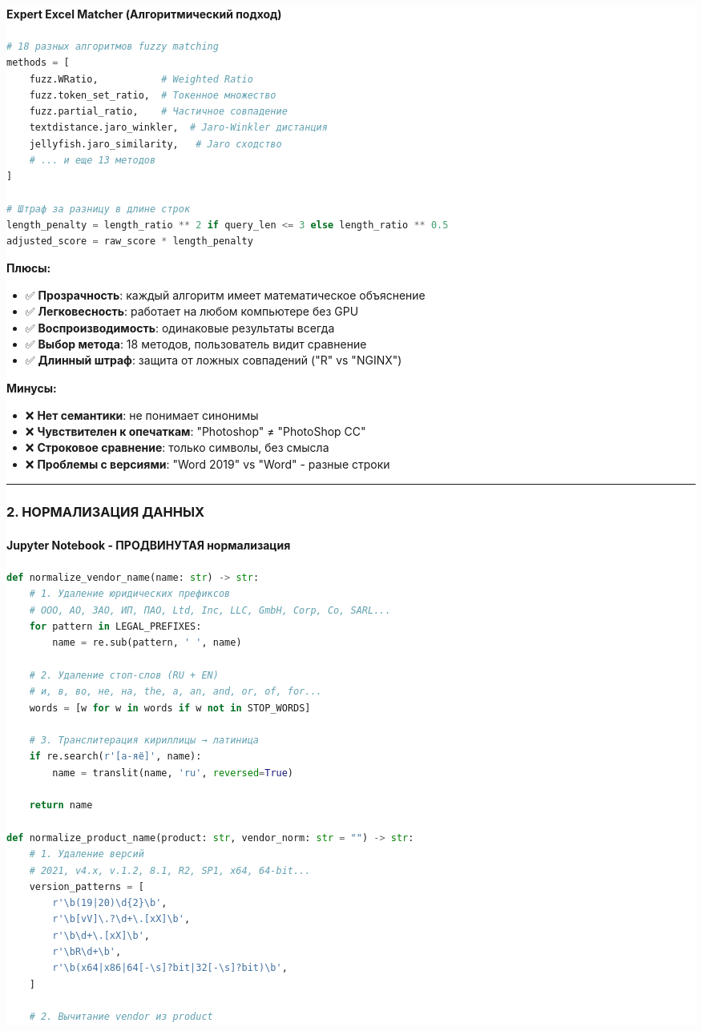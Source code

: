 
#### Expert Excel Matcher (Алгоритмический подход)
```python
# 18 разных алгоритмов fuzzy matching
methods = [
    fuzz.WRatio,           # Weighted Ratio
    fuzz.token_set_ratio,  # Токенное множество
    fuzz.partial_ratio,    # Частичное совпадение
    textdistance.jaro_winkler,  # Jaro-Winkler дистанция
    jellyfish.jaro_similarity,   # Jaro сходство
    # ... и еще 13 методов
]

# Штраф за разницу в длине строк
length_penalty = length_ratio ** 2 if query_len <= 3 else length_ratio ** 0.5
adjusted_score = raw_score * length_penalty
```

**Плюсы:**
- ✅ **Прозрачность**: каждый алгоритм имеет математическое объяснение
- ✅ **Легковесность**: работает на любом компьютере без GPU
- ✅ **Воспроизводимость**: одинаковые результаты всегда
- ✅ **Выбор метода**: 18 методов, пользователь видит сравнение
- ✅ **Длинный штраф**: защита от ложных совпадений ("R" vs "NGINX")

**Минусы:**
- ❌ **Нет семантики**: не понимает синонимы
- ❌ **Чувствителен к опечаткам**: "Photoshop" ≠ "PhotoShop CC"
- ❌ **Строковое сравнение**: только символы, без смысла
- ❌ **Проблемы с версиями**: "Word 2019" vs "Word" - разные строки

---

### 2. НОРМАЛИЗАЦИЯ ДАННЫХ

#### Jupyter Notebook - ПРОДВИНУТАЯ нормализация

```python
def normalize_vendor_name(name: str) -> str:
    # 1. Удаление юридических префиксов
    # ООО, АО, ЗАО, ИП, ПАО, Ltd, Inc, LLC, GmbH, Corp, Co, SARL...
    for pattern in LEGAL_PREFIXES:
        name = re.sub(pattern, ' ', name)

    # 2. Удаление стоп-слов (RU + EN)
    # и, в, во, не, на, the, a, an, and, or, of, for...
    words = [w for w in words if w not in STOP_WORDS]

    # 3. Транслитерация кириллицы → латиница
    if re.search(r'[а-яё]', name):
        name = translit(name, 'ru', reversed=True)

    return name

def normalize_product_name(product: str, vendor_norm: str = "") -> str:
    # 1. Удаление версий
    # 2021, v4.x, v.1.2, 8.1, R2, SP1, x64, 64-bit...
    version_patterns = [
        r'\b(19|20)\d{2}\b',
        r'\b[vV]\.?\d+\.[xX]\b',
        r'\b\d+\.[xX]\b',
        r'\bR\d+\b',
        r'\b(x64|x86|64[-\s]?bit|32[-\s]?bit)\b',
    ]

    # 2. Вычитание vendor из product
```